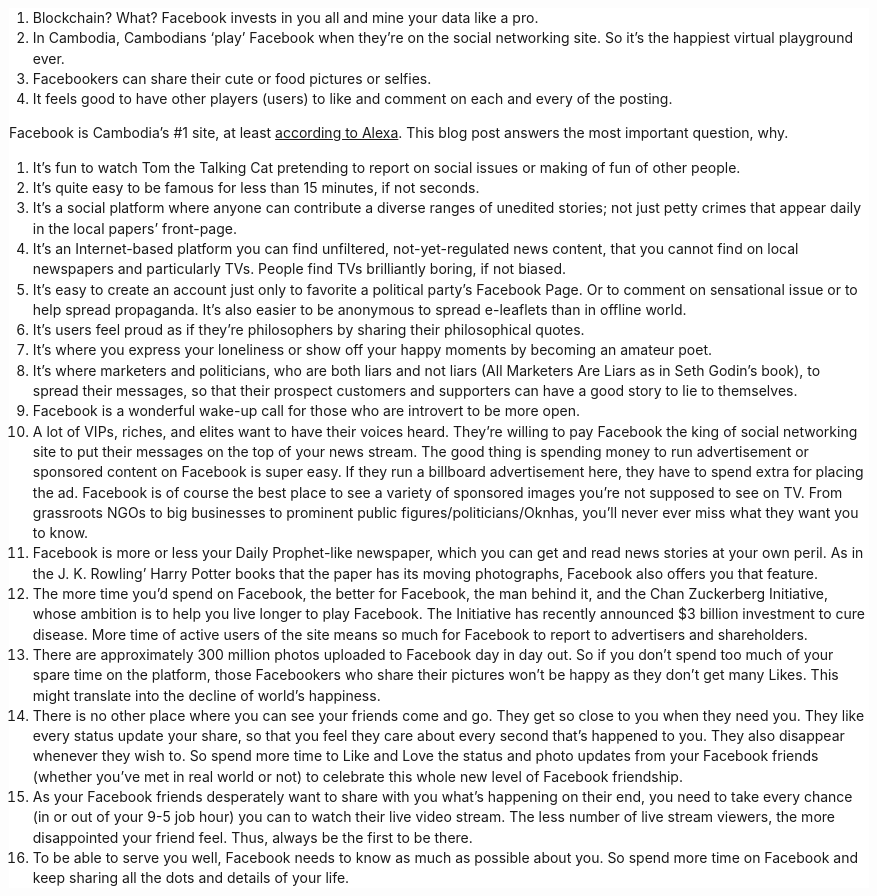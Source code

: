 1. Blockchain? What? Facebook invests in you all and mine your data like a pro.
2. In Cambodia, Cambodians ‘play’ Facebook when they’re on the social networking site. So it’s the happiest virtual playground ever.
3. Facebookers can share their cute or food pictures or selfies.
4. It feels good to have other players (users) to like and comment on each and every of the posting.

Facebook is Cambodia’s #1 site, at least [according to Alexa](https://www.alexa.com/topsites/countries/KH). This blog post answers the most important question, why.

1. It’s fun to watch Tom the Talking Cat pretending to report on social issues or making of fun of other people.
2. It’s quite easy to be famous for less than 15 minutes, if not seconds.
3. It’s a social platform where anyone can contribute a diverse ranges of unedited stories; not just petty crimes that appear daily in the local papers’ front-page.
4. It’s an Internet-based platform you can find unfiltered, not-yet-regulated news content, that you cannot find on local newspapers and particularly TVs. People find TVs brilliantly boring, if not biased.
5. It’s easy to create an account just only to favorite a political party’s Facebook Page. Or to comment on sensational issue or to help spread propaganda. It’s also easier to be anonymous to spread e-leaflets than in offline world.
6. It’s users feel proud as if they’re philosophers by sharing their philosophical quotes.
7. It’s where you express your loneliness or show off your happy moments by becoming an amateur poet.
8. It’s where marketers and politicians, who are both liars and not liars (All Marketers Are Liars as in Seth Godin’s book), to spread their messages, so that their prospect customers and supporters can have a good story to lie to themselves.
9. Facebook is a wonderful wake-up call for those who are introvert to be more open.
10. A lot of VIPs, riches, and elites want to have their voices heard. They’re willing to pay Facebook the king of social networking site to put their messages on the top of your news stream. The good thing is spending money to run advertisement or sponsored content on Facebook is super easy. If they run a billboard advertisement here, they have to spend extra for placing the ad. Facebook is of course the best place to see a variety of sponsored images you’re not supposed to see on TV. From grassroots NGOs to big businesses to prominent public figures/politicians/Oknhas, you’ll never ever miss what they want you to know.
11. Facebook is more or less your Daily Prophet-like newspaper, which you can get and read news stories at your own peril. As in the J. K. Rowling’ Harry Potter books that the paper has its moving photographs, Facebook also offers you that feature.
12. The more time you’d spend on Facebook, the better for Facebook, the man behind it, and the Chan Zuckerberg Initiative, whose ambition is to help you live longer to play Facebook. The Initiative has recently announced $3 billion investment to cure disease. More time of active users of the site means so much for Facebook to report to advertisers and shareholders.
13. There are approximately 300 million photos uploaded to Facebook day in day out. So if you don’t spend too much of your spare time on the platform, those Facebookers who share their pictures won’t be happy as they don’t get many Likes. This might translate into the decline of world’s happiness.
14. There is no other place where you can see your friends come and go. They get so close to you when they need you. They like every status update your share, so that you feel they care about every second that’s happened to you. They also disappear whenever they wish to. So spend more time to Like and Love the status and photo updates from your Facebook friends (whether you’ve met in real world or not) to celebrate this whole new level of Facebook friendship.
15. As your Facebook friends desperately want to share with you what’s happening on their end, you need to take every chance (in or out of your 9-5 job hour) you can to watch their live video stream. The less number of live stream viewers, the more disappointed your friend feel. Thus, always be the first to be there.
16. To be able to serve you well, Facebook needs to know as much as possible about you. So spend more time on Facebook and keep sharing all the dots and details of your life.
